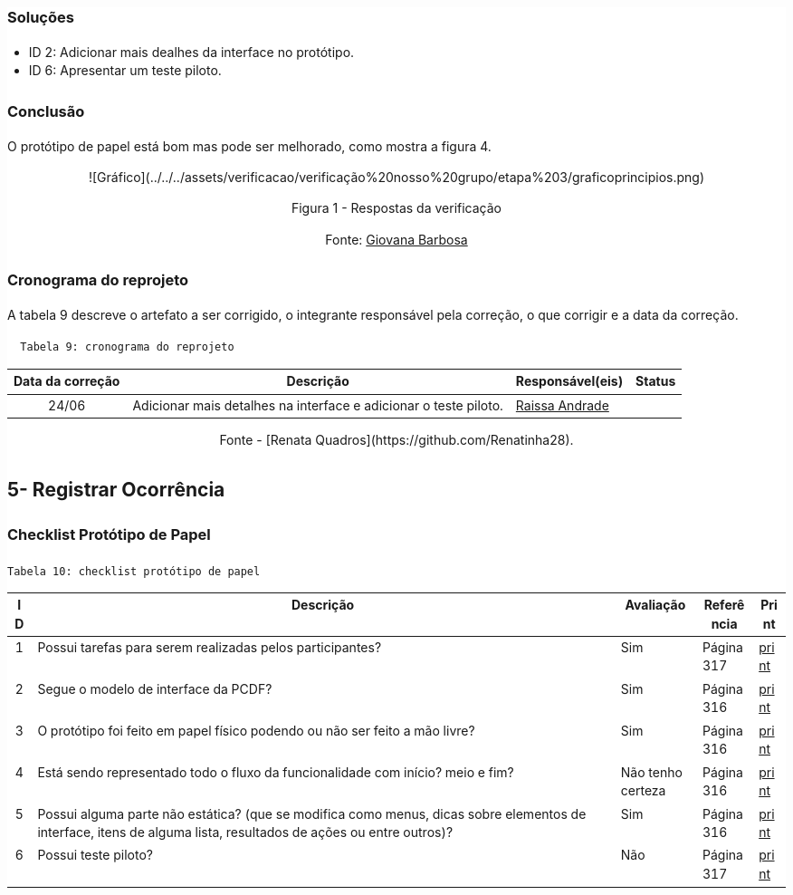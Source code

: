 ### Soluções
- ID 2: Adicionar mais dealhes da interface no protótipo.
- ID 6: Apresentar um teste piloto.

### Conclusão
O protótipo de papel está bom mas pode ser melhorado, como mostra a figura 4.

<center>
![Gráfico](../../../assets/verificacao/verificação%20nosso%20grupo/etapa%203/graficoprincipios.png)
<div align="center">
<p> Figura 1 - Respostas da verificação </p>
 <center>  <p>Fonte: <a href="https://github.com/gio221">Giovana Barbosa</a></p></center>        
</div></center>


### Cronograma do reprojeto
A tabela 9 descreve o artefato a ser corrigido, o integrante responsável pela correção, o que corrigir e a data da correção.

      Tabela 9: cronograma do reprojeto
| Data da correção | Descrição | Responsável(eis) | Status |
| :----------------------: | -------------------- | ---------------- | --------------- |
| 24/06 |  Adicionar mais detalhes na interface e adicionar o teste piloto. |  [Raissa Andrade](https://github.com/RaissaAndradeS) | |

<center>  Fonte - [Renata Quadros](https://github.com/Renatinha28). </center>

## 5- Registrar Ocorrência <a id="registrar"></a>
### Checklist Protótipo de Papel

    Tabela 10: checklist protótipo de papel
| ID | Descrição | Avaliação | Referência | Print |
| :----: | --------- | ---------- | ----------- | ------- |
| 1 | Possui tarefas para serem realizadas pelos participantes? |Sim | Página 317 | [print](../../../assets/verificacao/verificação%20nosso%20grupo/etapa%207/pagina317.jpeg) |
| 2 | Segue o modelo de interface da PCDF? |Sim | Página 316 |[print](../../../assets/verificacao/verificação%20nosso%20grupo/etapa%207/pagina316.jpeg) |
| 3 | O protótipo foi feito em papel físico podendo ou não ser feito a mão livre? |Sim | Página 316 | [print](../../../assets/verificacao/verificação%20nosso%20grupo/etapa%207/pagina316.jpeg) |
| 4 | Está sendo representado todo o fluxo da funcionalidade com início? meio e fim? |Não tenho certeza | Página 316 | [print](../../../assets/verificacao/verificação%20nosso%20grupo/etapa%207/pagina316.jpeg) |
| 5 | Possui alguma parte não estática? (que se modifica como menus, dicas sobre elementos de interface, itens de alguma lista, resultados de ações ou entre outros)? |Sim | Página 316| [print](../../../assets/verificacao/verificação%20nosso%20grupo/etapa%207/pagina316.jpeg) |
| 6 | Possui teste piloto?| Não| Página 317 | [print](../../../assets/verificacao/verificação%20nosso%20grupo/etapa%207/pagina317.jpeg) |
